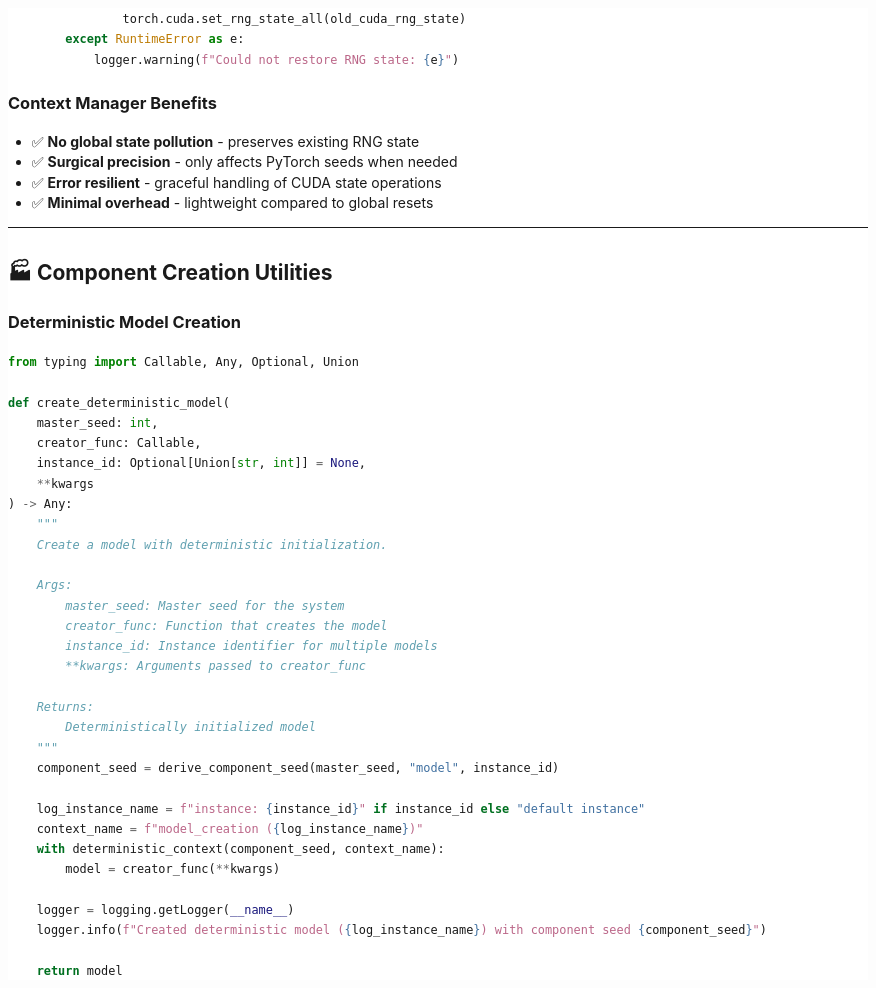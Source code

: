 ```python
                torch.cuda.set_rng_state_all(old_cuda_rng_state)
        except RuntimeError as e:
            logger.warning(f"Could not restore RNG state: {e}")
```

### **Context Manager Benefits**
- ✅ **No global state pollution** - preserves existing RNG state
- ✅ **Surgical precision** - only affects PyTorch seeds when needed
- ✅ **Error resilient** - graceful handling of CUDA state operations
- ✅ **Minimal overhead** - lightweight compared to global resets

---

## 🏭 **Component Creation Utilities**

### **Deterministic Model Creation**

```python
from typing import Callable, Any, Optional, Union

def create_deterministic_model(
    master_seed: int, 
    creator_func: Callable, 
    instance_id: Optional[Union[str, int]] = None, 
    **kwargs
) -> Any:
    """
    Create a model with deterministic initialization.
    
    Args:
        master_seed: Master seed for the system
        creator_func: Function that creates the model
        instance_id: Instance identifier for multiple models
        **kwargs: Arguments passed to creator_func
        
    Returns:
        Deterministically initialized model
    """
    component_seed = derive_component_seed(master_seed, "model", instance_id)
    
    log_instance_name = f"instance: {instance_id}" if instance_id else "default instance"
    context_name = f"model_creation ({log_instance_name})"
    with deterministic_context(component_seed, context_name):
        model = creator_func(**kwargs)
    
    logger = logging.getLogger(__name__)
    logger.info(f"Created deterministic model ({log_instance_name}) with component seed {component_seed}")
    
    return model
```
